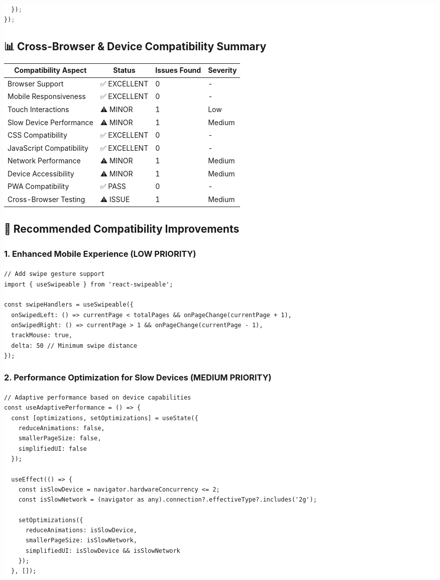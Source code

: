 ```javascript
  });
});
```

## 📊 **Cross-Browser & Device Compatibility Summary**

| Compatibility Aspect | Status | Issues Found | Severity |
|----------------------|--------|--------------|----------|
| Browser Support | ✅ EXCELLENT | 0 | - |
| Mobile Responsiveness | ✅ EXCELLENT | 0 | - |
| Touch Interactions | ⚠️ MINOR | 1 | Low |
| Slow Device Performance | ⚠️ MINOR | 1 | Medium |
| CSS Compatibility | ✅ EXCELLENT | 0 | - |
| JavaScript Compatibility | ✅ EXCELLENT | 0 | - |
| Network Performance | ⚠️ MINOR | 1 | Medium |
| Device Accessibility | ⚠️ MINOR | 1 | Medium |
| PWA Compatibility | ✅ PASS | 0 | - |
| Cross-Browser Testing | ⚠️ ISSUE | 1 | Medium |

## 🔧 **Recommended Compatibility Improvements**

### **1. Enhanced Mobile Experience (LOW PRIORITY)**
```tsx
// Add swipe gesture support
import { useSwipeable } from 'react-swipeable';

const swipeHandlers = useSwipeable({
  onSwipedLeft: () => currentPage < totalPages && onPageChange(currentPage + 1),
  onSwipedRight: () => currentPage > 1 && onPageChange(currentPage - 1),
  trackMouse: true,
  delta: 50 // Minimum swipe distance
});
```

### **2. Performance Optimization for Slow Devices (MEDIUM PRIORITY)**
```tsx
// Adaptive performance based on device capabilities
const useAdaptivePerformance = () => {
  const [optimizations, setOptimizations] = useState({
    reduceAnimations: false,
    smallerPageSize: false,
    simplifiedUI: false
  });
  
  useEffect(() => {
    const isSlowDevice = navigator.hardwareConcurrency <= 2;
    const isSlowNetwork = (navigator as any).connection?.effectiveType?.includes('2g');
    
    setOptimizations({
      reduceAnimations: isSlowDevice,
      smallerPageSize: isSlowNetwork,
      simplifiedUI: isSlowDevice && isSlowNetwork
    });
  }, []);
```